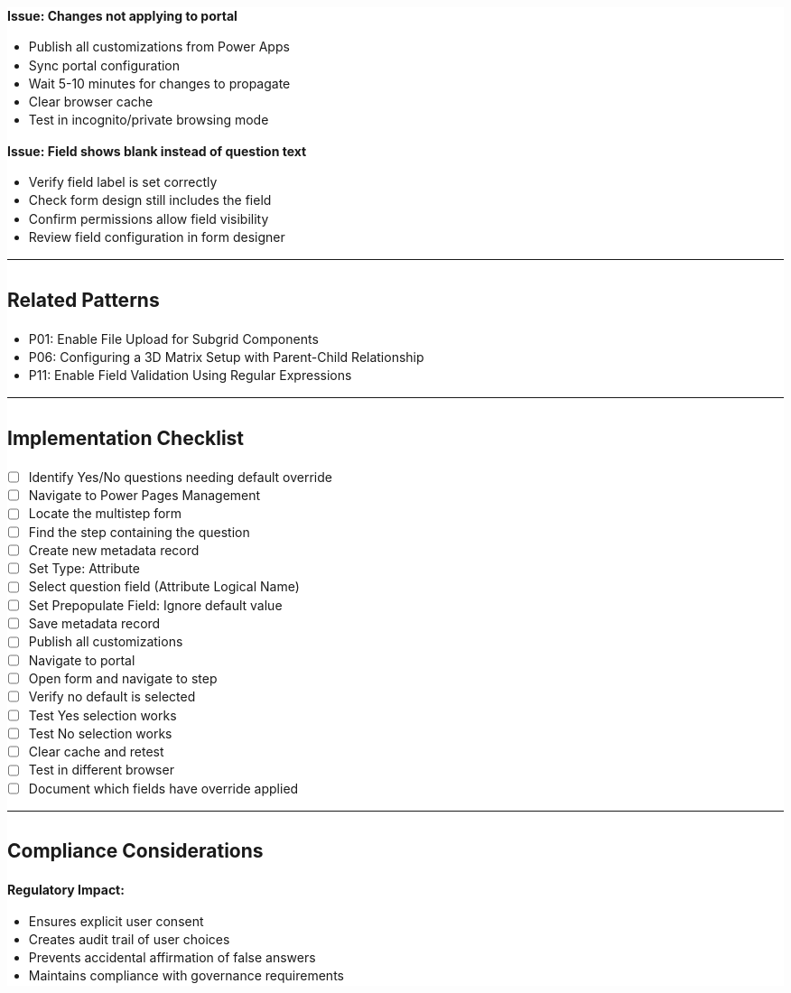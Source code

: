 **Issue: Changes not applying to portal**
- Publish all customizations from Power Apps
- Sync portal configuration
- Wait 5-10 minutes for changes to propagate
- Clear browser cache
- Test in incognito/private browsing mode

**Issue: Field shows blank instead of question text**
- Verify field label is set correctly
- Check form design still includes the field
- Confirm permissions allow field visibility
- Review field configuration in form designer

---

## Related Patterns

- P01: Enable File Upload for Subgrid Components
- P06: Configuring a 3D Matrix Setup with Parent-Child Relationship
- P11: Enable Field Validation Using Regular Expressions

---

## Implementation Checklist

- [ ] Identify Yes/No questions needing default override
- [ ] Navigate to Power Pages Management
- [ ] Locate the multistep form
- [ ] Find the step containing the question
- [ ] Create new metadata record
- [ ] Set Type: Attribute
- [ ] Select question field (Attribute Logical Name)
- [ ] Set Prepopulate Field: Ignore default value
- [ ] Save metadata record
- [ ] Publish all customizations
- [ ] Navigate to portal
- [ ] Open form and navigate to step
- [ ] Verify no default is selected
- [ ] Test Yes selection works
- [ ] Test No selection works
- [ ] Clear cache and retest
- [ ] Test in different browser
- [ ] Document which fields have override applied

---

## Compliance Considerations

**Regulatory Impact:**
- Ensures explicit user consent
- Creates audit trail of user choices
- Prevents accidental affirmation of false answers
- Maintains compliance with governance requirements
